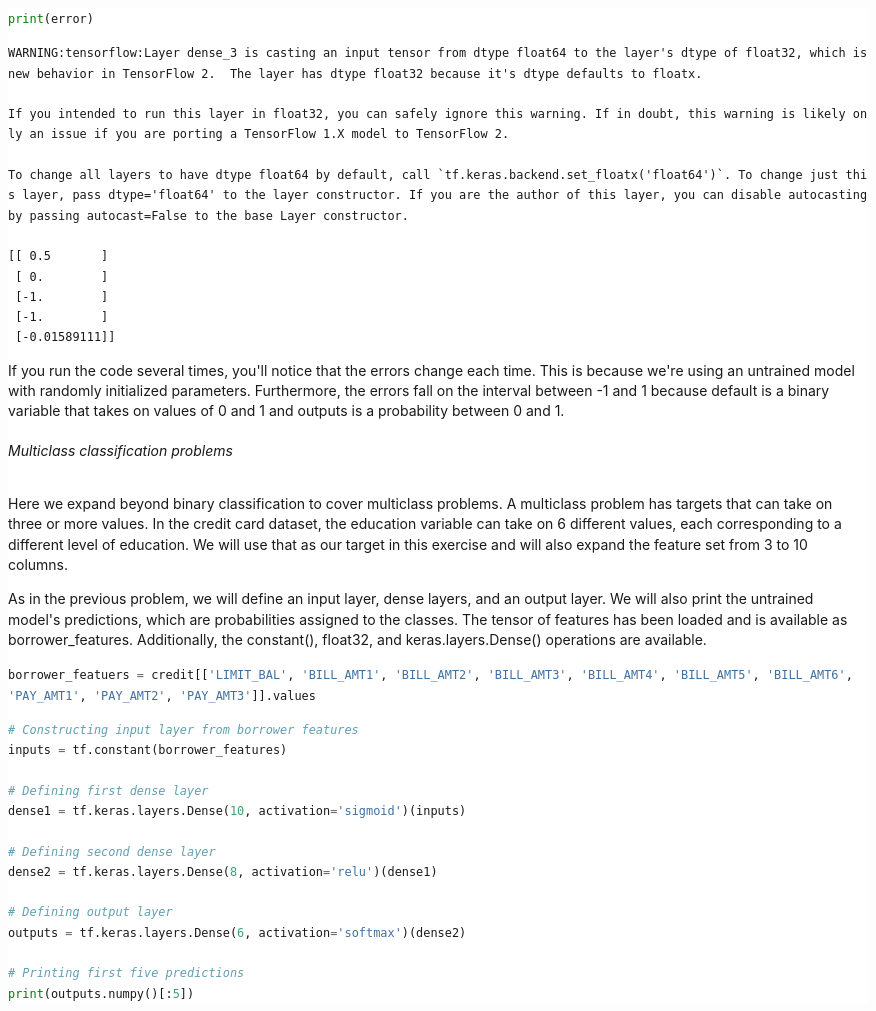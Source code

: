 ```python
print(error)
```

    WARNING:tensorflow:Layer dense_3 is casting an input tensor from dtype float64 to the layer's dtype of float32, which is new behavior in TensorFlow 2.  The layer has dtype float32 because it's dtype defaults to floatx.
    
    If you intended to run this layer in float32, you can safely ignore this warning. If in doubt, this warning is likely only an issue if you are porting a TensorFlow 1.X model to TensorFlow 2.
    
    To change all layers to have dtype float64 by default, call `tf.keras.backend.set_floatx('float64')`. To change just this layer, pass dtype='float64' to the layer constructor. If you are the author of this layer, you can disable autocasting by passing autocast=False to the base Layer constructor.
    
    [[ 0.5       ]
     [ 0.        ]
     [-1.        ]
     [-1.        ]
     [-0.01589111]]


If you run the code several times, you'll notice that the errors change each time. This is because we're using an untrained model with randomly initialized parameters. Furthermore, the errors fall on the interval between -1 and 1 because default is a binary variable that takes on values of 0 and 1 and outputs is a probability between 0 and 1.

###### Multiclass classification problems

Here we expand beyond binary classification to cover multiclass problems. A multiclass problem has targets that can take on three or more values. In the credit card dataset, the education variable can take on 6 different values, each corresponding to a different level of education. We will use that as our target in this exercise and will also expand the feature set from 3 to 10 columns.

As in the previous problem, we will define an input layer, dense layers, and an output layer. We will also print the untrained model's predictions, which are probabilities assigned to the classes. The tensor of features has been loaded and is available as borrower_features. Additionally, the constant(), float32, and keras.layers.Dense() operations are available.


```python
borrower_featuers = credit[['LIMIT_BAL', 'BILL_AMT1', 'BILL_AMT2', 'BILL_AMT3', 'BILL_AMT4', 'BILL_AMT5', 'BILL_AMT6', 'PAY_AMT1', 'PAY_AMT2', 'PAY_AMT3']].values
```


```python
# Constructing input layer from borrower features
inputs = tf.constant(borrower_features)

# Defining first dense layer
dense1 = tf.keras.layers.Dense(10, activation='sigmoid')(inputs)

# Defining second dense layer
dense2 = tf.keras.layers.Dense(8, activation='relu')(dense1)

# Defining output layer
outputs = tf.keras.layers.Dense(6, activation='softmax')(dense2)

# Printing first five predictions
print(outputs.numpy()[:5])
```
